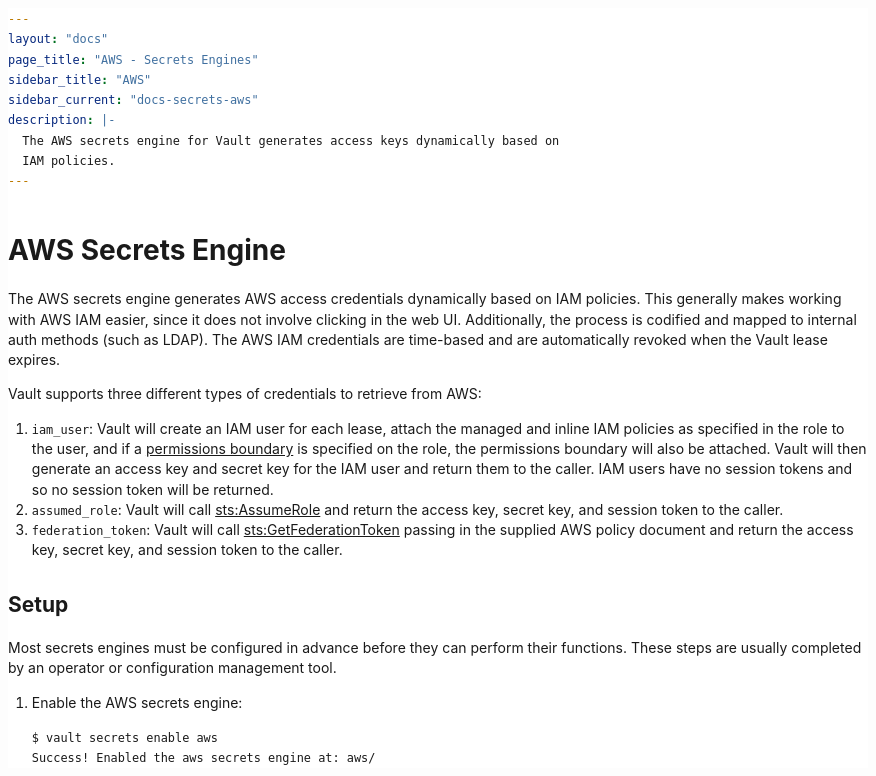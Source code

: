 ```yaml
---
layout: "docs"
page_title: "AWS - Secrets Engines"
sidebar_title: "AWS"
sidebar_current: "docs-secrets-aws"
description: |-
  The AWS secrets engine for Vault generates access keys dynamically based on
  IAM policies.
---
```


# AWS Secrets Engine

The AWS secrets engine generates AWS access credentials dynamically based on IAM
policies. This generally makes working with AWS IAM easier, since it does not
involve clicking in the web UI. Additionally, the process is codified and mapped
to internal auth methods (such as LDAP). The AWS IAM credentials are time-based
and are automatically revoked when the Vault lease expires.

Vault supports three different types of credentials to retrieve from AWS:

1. `iam_user`: Vault will create an IAM user for each lease, attach the managed
   and inline IAM policies as specified in the role to the user, and if a
   [permissions
   boundary](https://docs.aws.amazon.com/IAM/latest/UserGuide/access_policies_boundaries.html)
   is specified on the role, the permissions boundary will also be attached.
   Vault will then generate an access key and secret key for the IAM user and
   return them to the caller. IAM users have no session tokens and so no
   session token will be returned.
2. `assumed_role`: Vault will call
   [sts:AssumeRole](https://docs.aws.amazon.com/STS/latest/APIReference/API_AssumeRole.html)
   and return the access key, secret key, and session token to the caller.
3. `federation_token`: Vault will call
   [sts:GetFederationToken](https://docs.aws.amazon.com/STS/latest/APIReference/API_GetFederationToken.html)
   passing in the supplied AWS policy document and return the access key, secret
   key, and session token to the caller.

## Setup

Most secrets engines must be configured in advance before they can perform their
functions. These steps are usually completed by an operator or configuration
management tool.

1. Enable the AWS secrets engine:

    ```text
    $ vault secrets enable aws
    Success! Enabled the aws secrets engine at: aws/
    ```
